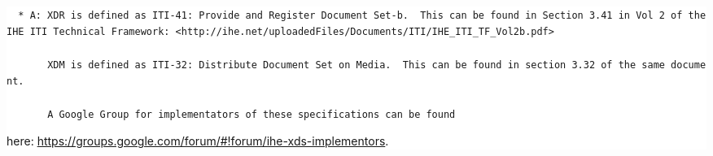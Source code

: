       * A: XDR is defined as ITI-41: Provide and Register Document Set-b.  This can be found in Section 3.41 in Vol 2 of the IHE ITI Technical Framework: <http://ihe.net/uploadedFiles/Documents/ITI/IHE_ITI_TF_Vol2b.pdf>

           XDM is defined as ITI-32: Distribute Document Set on Media.  This can be found in section 3.32 of the same document.

           A Google Group for implementators of these specifications can be found

  here: <https://groups.google.com/forum/#!forum/ihe-xds-implementors>.
